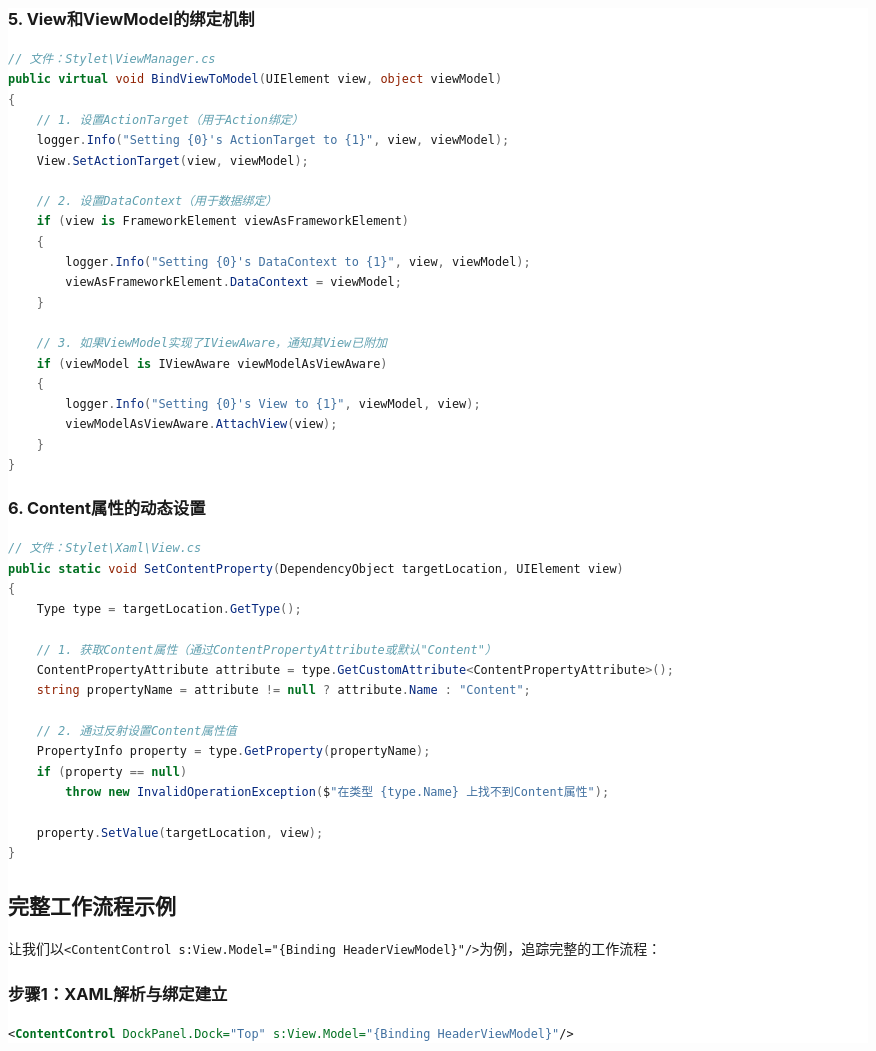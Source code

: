 ### 5. View和ViewModel的绑定机制

```csharp
// 文件：Stylet\ViewManager.cs
public virtual void BindViewToModel(UIElement view, object viewModel)
{
    // 1. 设置ActionTarget（用于Action绑定）
    logger.Info("Setting {0}'s ActionTarget to {1}", view, viewModel);
    View.SetActionTarget(view, viewModel);

    // 2. 设置DataContext（用于数据绑定）
    if (view is FrameworkElement viewAsFrameworkElement)
    {
        logger.Info("Setting {0}'s DataContext to {1}", view, viewModel);
        viewAsFrameworkElement.DataContext = viewModel;
    }

    // 3. 如果ViewModel实现了IViewAware，通知其View已附加
    if (viewModel is IViewAware viewModelAsViewAware)
    {
        logger.Info("Setting {0}'s View to {1}", viewModel, view);
        viewModelAsViewAware.AttachView(view);
    }
}
```

### 6. Content属性的动态设置

```csharp
// 文件：Stylet\Xaml\View.cs
public static void SetContentProperty(DependencyObject targetLocation, UIElement view)
{
    Type type = targetLocation.GetType();
    
    // 1. 获取Content属性（通过ContentPropertyAttribute或默认"Content"）
    ContentPropertyAttribute attribute = type.GetCustomAttribute<ContentPropertyAttribute>();
    string propertyName = attribute != null ? attribute.Name : "Content";
    
    // 2. 通过反射设置Content属性值
    PropertyInfo property = type.GetProperty(propertyName);
    if (property == null)
        throw new InvalidOperationException($"在类型 {type.Name} 上找不到Content属性");
    
    property.SetValue(targetLocation, view);
}
```

## 完整工作流程示例

让我们以`<ContentControl s:View.Model="{Binding HeaderViewModel}"/>`为例，追踪完整的工作流程：

### 步骤1：XAML解析与绑定建立
```xml
<ContentControl DockPanel.Dock="Top" s:View.Model="{Binding HeaderViewModel}"/>
```
